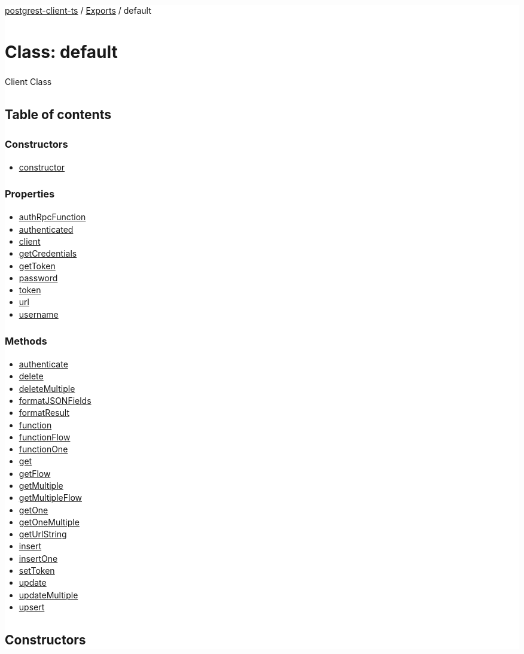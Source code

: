 [postgrest-client-ts](../README.md) / [Exports](../modules.md) / default

# Class: default

Client Class

## Table of contents

### Constructors

- [constructor](default.md#constructor)

### Properties

- [authRpcFunction](default.md#authrpcfunction)
- [authenticated](default.md#authenticated)
- [client](default.md#client)
- [getCredentials](default.md#getcredentials)
- [getToken](default.md#gettoken)
- [password](default.md#password)
- [token](default.md#token)
- [url](default.md#url)
- [username](default.md#username)

### Methods

- [authenticate](default.md#authenticate)
- [delete](default.md#delete)
- [deleteMultiple](default.md#deletemultiple)
- [formatJSONFields](default.md#formatjsonfields)
- [formatResult](default.md#formatresult)
- [function](default.md#function)
- [functionFlow](default.md#functionflow)
- [functionOne](default.md#functionone)
- [get](default.md#get)
- [getFlow](default.md#getflow)
- [getMultiple](default.md#getmultiple)
- [getMultipleFlow](default.md#getmultipleflow)
- [getOne](default.md#getone)
- [getOneMultiple](default.md#getonemultiple)
- [getUrlString](default.md#geturlstring)
- [insert](default.md#insert)
- [insertOne](default.md#insertone)
- [setToken](default.md#settoken)
- [update](default.md#update)
- [updateMultiple](default.md#updatemultiple)
- [upsert](default.md#upsert)

## Constructors
